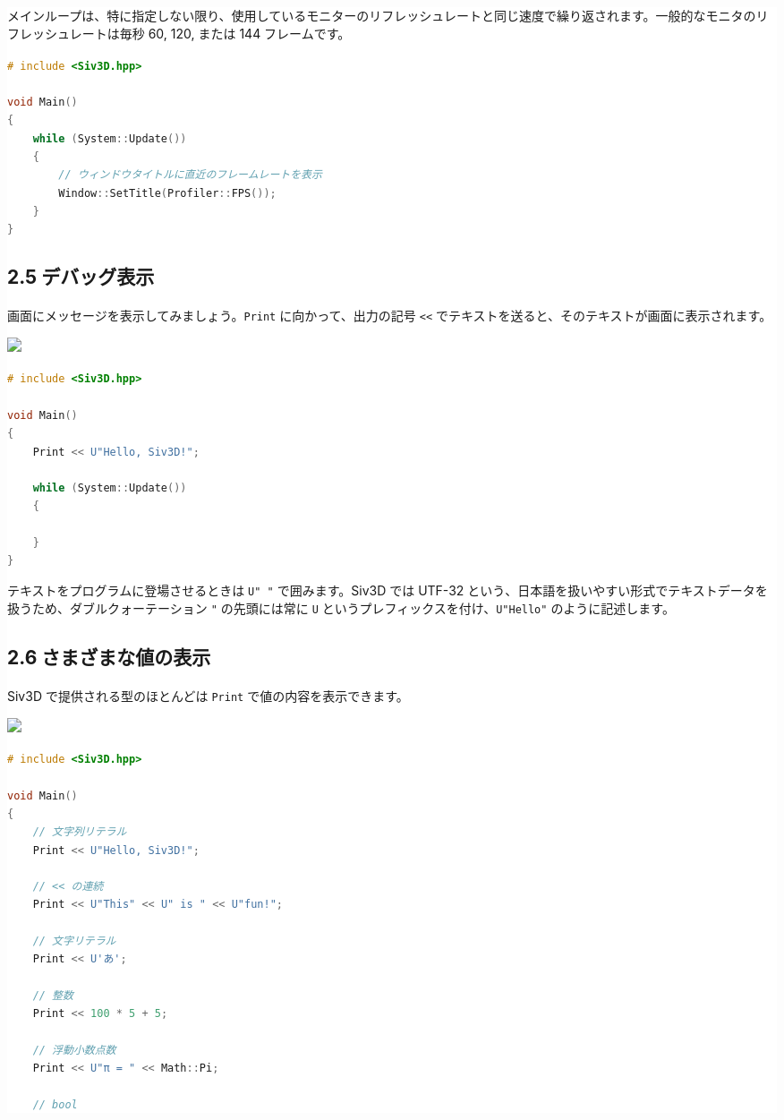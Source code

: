 
メインループは、特に指定しない限り、使用しているモニターのリフレッシュレートと同じ速度で繰り返されます。一般的なモニタのリフレッシュレートは毎秒 60, 120, または 144 フレームです。

```cpp
# include <Siv3D.hpp>

void Main()
{
	while (System::Update())
	{
		// ウィンドウタイトルに直近のフレームレートを表示
		Window::SetTitle(Profiler::FPS());
	}
}
```


## 2.5 デバッグ表示
画面にメッセージを表示してみましょう。`Print` に向かって、出力の記号 `<<` でテキストを送ると、そのテキストが画面に表示されます。

![](https://raw.githubusercontent.com/Siv3D/siv3d.site.resource/main/v6/learn/2/5.png)

```C++
# include <Siv3D.hpp>

void Main()
{
	Print << U"Hello, Siv3D!";

	while (System::Update())
	{
		
	}
}
```

テキストをプログラムに登場させるときは `U" "` で囲みます。Siv3D では UTF-32 という、日本語を扱いやすい形式でテキストデータを扱うため、ダブルクォーテーション `"` の先頭には常に `U` というプレフィックスを付け、`U"Hello"` のように記述します。


## 2.6 さまざまな値の表示
Siv3D で提供される型のほとんどは `Print` で値の内容を表示できます。

![](https://raw.githubusercontent.com/Siv3D/siv3d.site.resource/main/v6/learn/2/6.png)

```cpp
# include <Siv3D.hpp>

void Main()
{
	// 文字列リテラル
	Print << U"Hello, Siv3D!";

	// << の連続
	Print << U"This" << U" is " << U"fun!";

	// 文字リテラル
	Print << U'あ';

	// 整数
	Print << 100 * 5 + 5;
	
	// 浮動小数点数
	Print << U"π = " << Math::Pi;

	// bool
```